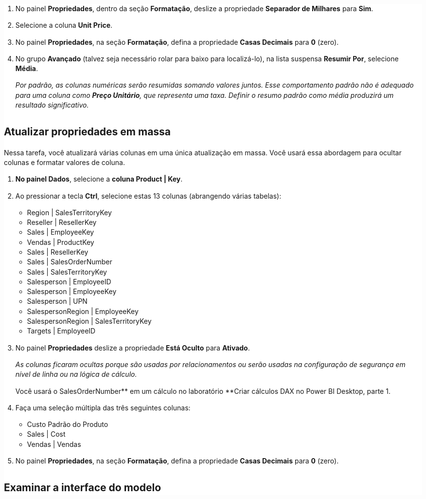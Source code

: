 1. No painel **Propriedades**, dentro da seção **Formatação**, deslize a propriedade **Separador de Milhares** para **Sim**.

1. Selecione a coluna **Unit Price**.

1. No painel **Propriedades**, na seção **Formatação**, defina a propriedade **Casas Decimais** para **0** (zero).

1. No grupo **Avançado** (talvez seja necessário rolar para baixo para localizá-lo), na lista suspensa **Resumir Por**, selecione **Média**.

    *Por padrão, as colunas numéricas serão resumidas somando valores juntos. Esse comportamento padrão não é adequado para uma coluna como **Preço Unitário**, que representa uma taxa. Definir o resumo padrão como média produzirá um resultado significativo.*

## Atualizar propriedades em massa

Nessa tarefa, você atualizará várias colunas em uma única atualização em massa. Você usará essa abordagem para ocultar colunas e formatar valores de coluna.

1. **No painel Dados**, selecione a **coluna Product \| Key**.

1. Ao pressionar a tecla **Ctrl**, selecione estas 13 colunas (abrangendo várias tabelas):

     - Region | SalesTerritoryKey
     - Reseller | ResellerKey
     - Sales | EmployeeKey
     - Vendas | ProductKey
     - Sales | ResellerKey
     - Sales | SalesOrderNumber
     - Sales | SalesTerritoryKey
     - Salesperson | EmployeeID
     - Salesperson | EmployeeKey
     - Salesperson | UPN
     - SalespersonRegion | EmployeeKey
     - SalespersonRegion | SalesTerritoryKey
     - Targets | EmployeeID

1. No painel **Propriedades** deslize a propriedade **Está Oculto** para **Ativado**.

    *As colunas ficaram ocultas porque são usadas por relacionamentos ou serão usadas na configuração de segurança em nível de linha ou na lógica de cálculo.*

    Você usará o SalesOrderNumber** em um cálculo no laboratório **Criar cálculos DAX no Power BI Desktop, parte 1.

1. Faça uma seleção múltipla das três seguintes colunas:

     - Custo Padrão do Produto
     - Sales | Cost
     - Vendas | Vendas

1. No painel **Propriedades**, na seção **Formatação**, defina a propriedade **Casas Decimais** para **0** (zero).

## Examinar a interface do modelo
